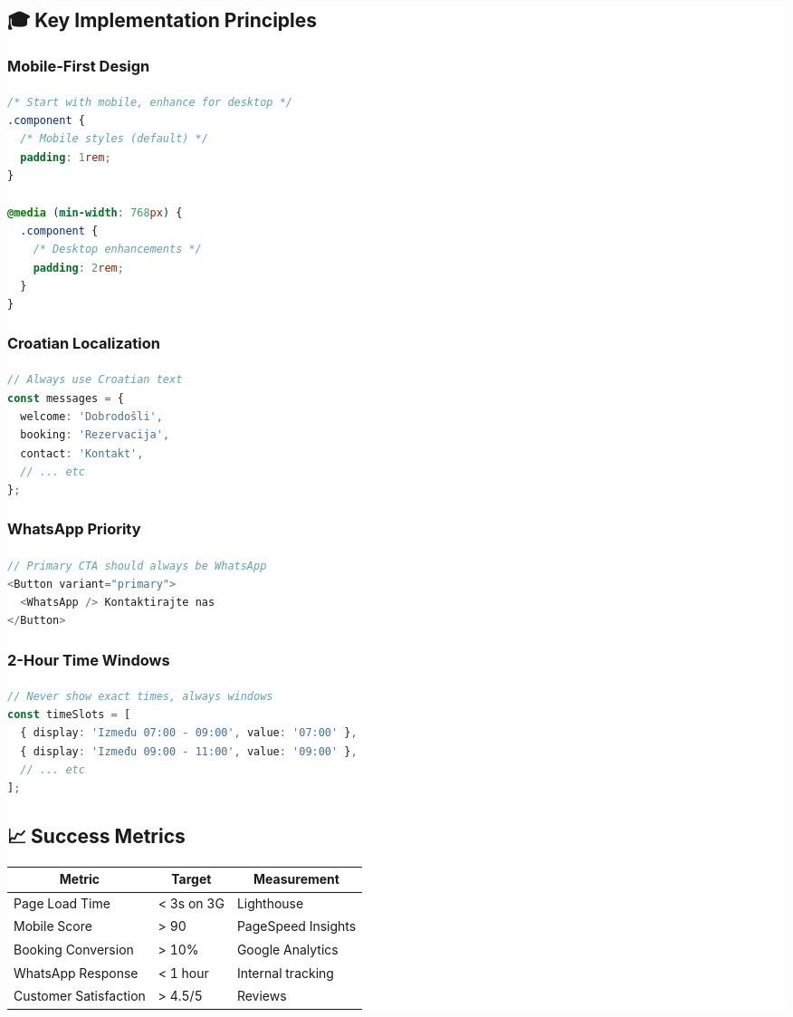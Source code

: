 ## 🎓 Key Implementation Principles

### Mobile-First Design
```css
/* Start with mobile, enhance for desktop */
.component {
  /* Mobile styles (default) */
  padding: 1rem;
}

@media (min-width: 768px) {
  .component {
    /* Desktop enhancements */
    padding: 2rem;
  }
}
```

### Croatian Localization
```typescript
// Always use Croatian text
const messages = {
  welcome: 'Dobrodošli',
  booking: 'Rezervacija',
  contact: 'Kontakt',
  // ... etc
};
```

### WhatsApp Priority
```typescript
// Primary CTA should always be WhatsApp
<Button variant="primary">
  <WhatsApp /> Kontaktirajte nas
</Button>
```

### 2-Hour Time Windows
```typescript
// Never show exact times, always windows
const timeSlots = [
  { display: 'Između 07:00 - 09:00', value: '07:00' },
  { display: 'Između 09:00 - 11:00', value: '09:00' },
  // ... etc
];
```

## 📈 Success Metrics

| Metric | Target | Measurement |
|--------|--------|-------------|
| Page Load Time | < 3s on 3G | Lighthouse |
| Mobile Score | > 90 | PageSpeed Insights |
| Booking Conversion | > 10% | Google Analytics |
| WhatsApp Response | < 1 hour | Internal tracking |
| Customer Satisfaction | > 4.5/5 | Reviews |
